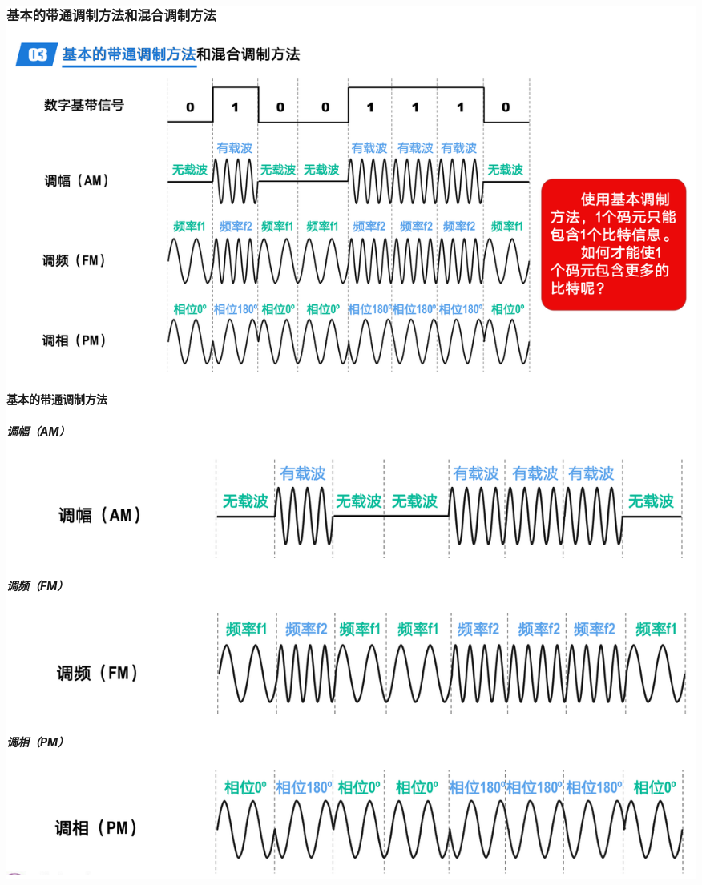 ### 基本的带通调制方法和混合调制方法

![image-20230810164934160](./assets/image-20230810164934160.png)

#### 基本的带通调制方法
##### 调幅（AM）

![image-20230810165031324](./assets/image-20230810165031324.png)

##### 调频（FM）

![image-20230810165042678](./assets/image-20230810165042678.png)

##### 调相（PM）

![image-20230810165052650](./assets/image-20230810165052650.png)
